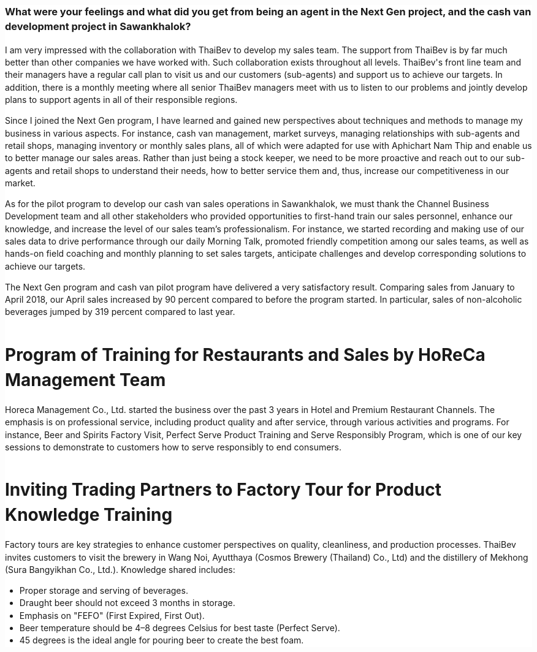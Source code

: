 ### What were your feelings and what did you get from being an agent in the Next Gen project, and the cash van development project in Sawankhalok?

I am very impressed with the collaboration with ThaiBev to develop my sales team. The support from ThaiBev is by far much better than other companies we have worked with. Such collaboration exists throughout all levels. ThaiBev's front line team and their managers have a regular call plan to visit us and our customers (sub-agents) and support us to achieve our targets. In addition, there is a monthly meeting where all senior ThaiBev managers meet with us to listen to our problems and jointly develop plans to support agents in all of their responsible regions.

Since I joined the Next Gen program, I have learned and gained new perspectives about techniques and methods to manage my business in various aspects. For instance, cash van management, market surveys, managing relationships with sub-agents and retail shops, managing inventory or monthly sales plans, all of which were adapted for use with Aphichart Nam Thip and enable us to better manage our sales areas. Rather than just being a stock keeper, we need to be more proactive and reach out to our sub-agents and retail shops to understand their needs, how to better service them and, thus, increase our competitiveness in our market.

As for the pilot program to develop our cash van sales operations in Sawankhalok, we must thank the Channel Business Development team and all other stakeholders who provided opportunities to first-hand train our sales personnel, enhance our knowledge, and increase the level of our sales team’s professionalism. For instance, we started recording and making use of our sales data to drive performance through our daily Morning Talk, promoted friendly competition among our sales teams, as well as hands-on field coaching and monthly planning to set sales targets, anticipate challenges and develop corresponding solutions to achieve our targets.

The Next Gen program and cash van pilot program have delivered a very satisfactory result. Comparing sales from January to April 2018, our April sales increased by 90 percent compared to before the program started. In particular, sales of non-alcoholic beverages jumped by 319 percent compared to last year.



# Program of Training for Restaurants and Sales by HoReCa Management Team

Horeca Management Co., Ltd. started the business over the past 3 years in Hotel and Premium Restaurant Channels. The emphasis is on professional service, including product quality and after service, through various activities and programs. For instance, Beer and Spirits Factory Visit, Perfect Serve Product Training and Serve Responsibly Program, which is one of our key sessions to demonstrate to customers how to serve responsibly to end consumers.

# Inviting Trading Partners to Factory Tour for Product Knowledge Training

Factory tours are key strategies to enhance customer perspectives on quality, cleanliness, and production processes. ThaiBev invites customers to visit the brewery in Wang Noi, Ayutthaya (Cosmos Brewery (Thailand) Co., Ltd) and the distillery of Mekhong (Sura Bangyikhan Co., Ltd.). Knowledge shared includes:

- Proper storage and serving of beverages.
- Draught beer should not exceed 3 months in storage.
- Emphasis on "FEFO" (First Expired, First Out).
- Beer temperature should be 4–8 degrees Celsius for best taste (Perfect Serve).
- 45 degrees is the ideal angle for pouring beer to create the best foam.
